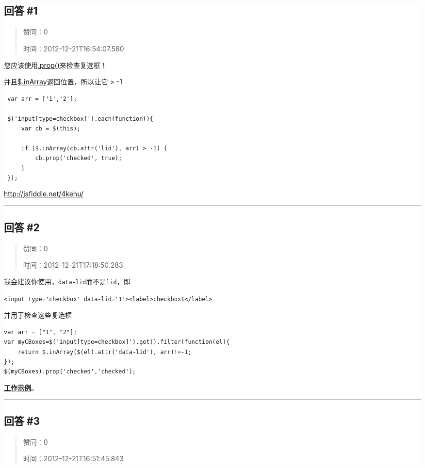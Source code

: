 ## 回答 #1

> 赞同：0
> 
> 时间：2012-12-21T16:54:07.580

您应该使用[.prop()](http://api.jquery.com/prop/)来检查复选框！

并且[$.inArray](http://api.jquery.com/jQuery.inArray/)返回位置，所以让它 > -1

```
 var arr = ['1','2'];

 $('input[type=checkbox]').each(function(){
     var cb = $(this);

     if ($.inArray(cb.attr('lid'), arr) > -1) {
         cb.prop('checked', true);
     }
 }); 
```

​http://jsfiddle.net/4kehu/

* * *

## 回答 #2

> 赞同：0
> 
> 时间：2012-12-21T17:18:50.283

我会建议你使用，`data-lid`而不是`lid`，即

```
<input type='checkbox' data-lid='1'><label>checkbox1</label> 
```

并用于检查这些复选框

```
var arr = ["1", "2"];
var myCBoxes=$('input[type=checkbox]').get().filter(function(el){
    return $.inArray($(el).attr('data-lid'), arr)!=-1;
});
$(myCBoxes).prop('checked','checked'); 
```

[**工作示例**](http://jsbin.com/odoquj/3/edit)。

* * *

## 回答 #3

> 赞同：0
> 
> 时间：2012-12-21T16:51:45.843
